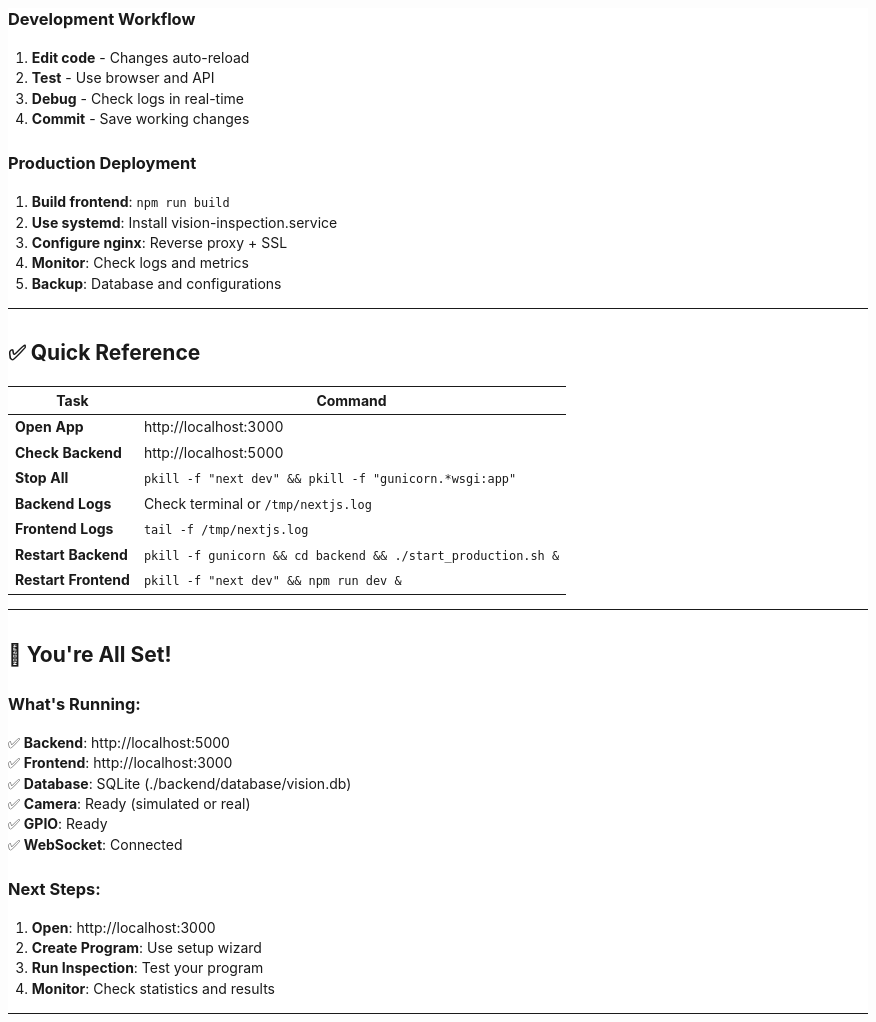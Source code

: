 ### Development Workflow

1. **Edit code** - Changes auto-reload
2. **Test** - Use browser and API
3. **Debug** - Check logs in real-time
4. **Commit** - Save working changes

### Production Deployment

1. **Build frontend**: `npm run build`
2. **Use systemd**: Install vision-inspection.service
3. **Configure nginx**: Reverse proxy + SSL
4. **Monitor**: Check logs and metrics
5. **Backup**: Database and configurations

---

## ✅ Quick Reference

| Task | Command |
|------|---------|
| **Open App** | http://localhost:3000 |
| **Check Backend** | http://localhost:5000 |
| **Stop All** | `pkill -f "next dev" && pkill -f "gunicorn.*wsgi:app"` |
| **Backend Logs** | Check terminal or `/tmp/nextjs.log` |
| **Frontend Logs** | `tail -f /tmp/nextjs.log` |
| **Restart Backend** | `pkill -f gunicorn && cd backend && ./start_production.sh &` |
| **Restart Frontend** | `pkill -f "next dev" && npm run dev &` |

---

## 🎉 You're All Set!

### What's Running:

✅ **Backend**: http://localhost:5000  
✅ **Frontend**: http://localhost:3000  
✅ **Database**: SQLite (./backend/database/vision.db)  
✅ **Camera**: Ready (simulated or real)  
✅ **GPIO**: Ready  
✅ **WebSocket**: Connected  

### Next Steps:

1. **Open**: http://localhost:3000
2. **Create Program**: Use setup wizard
3. **Run Inspection**: Test your program
4. **Monitor**: Check statistics and results

---